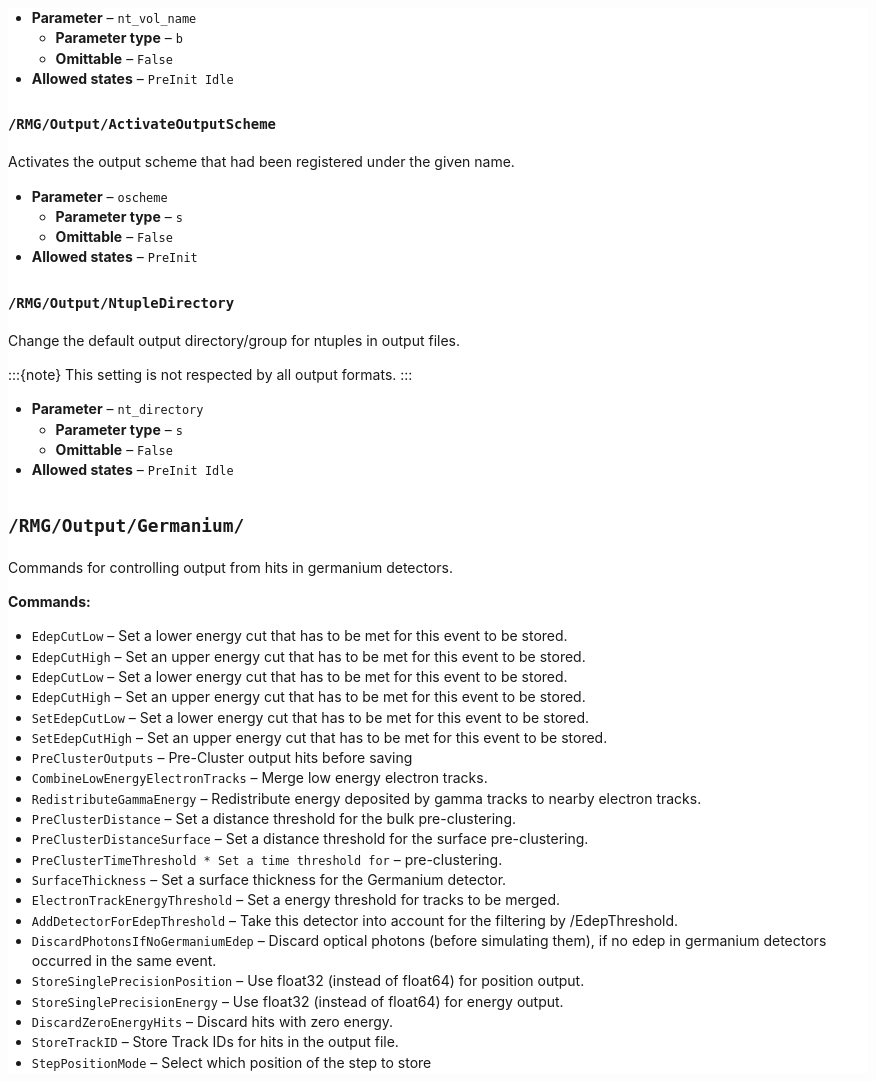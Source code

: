 * **Parameter** – `nt_vol_name`
  * **Parameter type** – `b`
  * **Omittable** – `False`
* **Allowed states** – `PreInit Idle`

### `/RMG/Output/ActivateOutputScheme`

Activates the output scheme that had been registered under the given name.

* **Parameter** – `oscheme`
  * **Parameter type** – `s`
  * **Omittable** – `False`
* **Allowed states** – `PreInit`

### `/RMG/Output/NtupleDirectory`

Change the default output directory/group for ntuples in output files.

:::{note}
This setting is not respected by all output formats.
:::

* **Parameter** – `nt_directory`
  * **Parameter type** – `s`
  * **Omittable** – `False`
* **Allowed states** – `PreInit Idle`

## `/RMG/Output/Germanium/`

Commands for controlling output from hits in germanium detectors.


**Commands:**

* `EdepCutLow` – Set a lower energy cut that has to be met for this event to be stored.
* `EdepCutHigh` – Set an upper energy cut that has to be met for this event to be stored.
* `EdepCutLow` – Set a lower energy cut that has to be met for this event to be stored.
* `EdepCutHigh` – Set an upper energy cut that has to be met for this event to be stored.
* `SetEdepCutLow` – Set a lower energy cut that has to be met for this event to be stored.
* `SetEdepCutHigh` – Set an upper energy cut that has to be met for this event to be stored.
* `PreClusterOutputs` – Pre-Cluster output hits before saving
* `CombineLowEnergyElectronTracks` – Merge low energy electron tracks.
* `RedistributeGammaEnergy` – Redistribute energy deposited by gamma tracks to nearby electron tracks.
* `PreClusterDistance` – Set a distance threshold for the bulk pre-clustering.
* `PreClusterDistanceSurface` – Set a distance threshold for the surface pre-clustering.
* `PreClusterTimeThreshold * Set a time threshold for` – pre-clustering.
* `SurfaceThickness` – Set a surface thickness for the Germanium detector.
* `ElectronTrackEnergyThreshold` – Set a energy threshold for tracks to be merged.
* `AddDetectorForEdepThreshold` – Take this detector into account for the filtering by /EdepThreshold.
* `DiscardPhotonsIfNoGermaniumEdep` – Discard optical photons (before simulating them), if no edep in germanium detectors occurred in the same event.
* `StoreSinglePrecisionPosition` – Use float32 (instead of float64) for position output.
* `StoreSinglePrecisionEnergy` – Use float32 (instead of float64) for energy output.
* `DiscardZeroEnergyHits` – Discard hits with zero energy.
* `StoreTrackID` – Store Track IDs for hits in the output file.
* `StepPositionMode` – Select which position of the step to store
